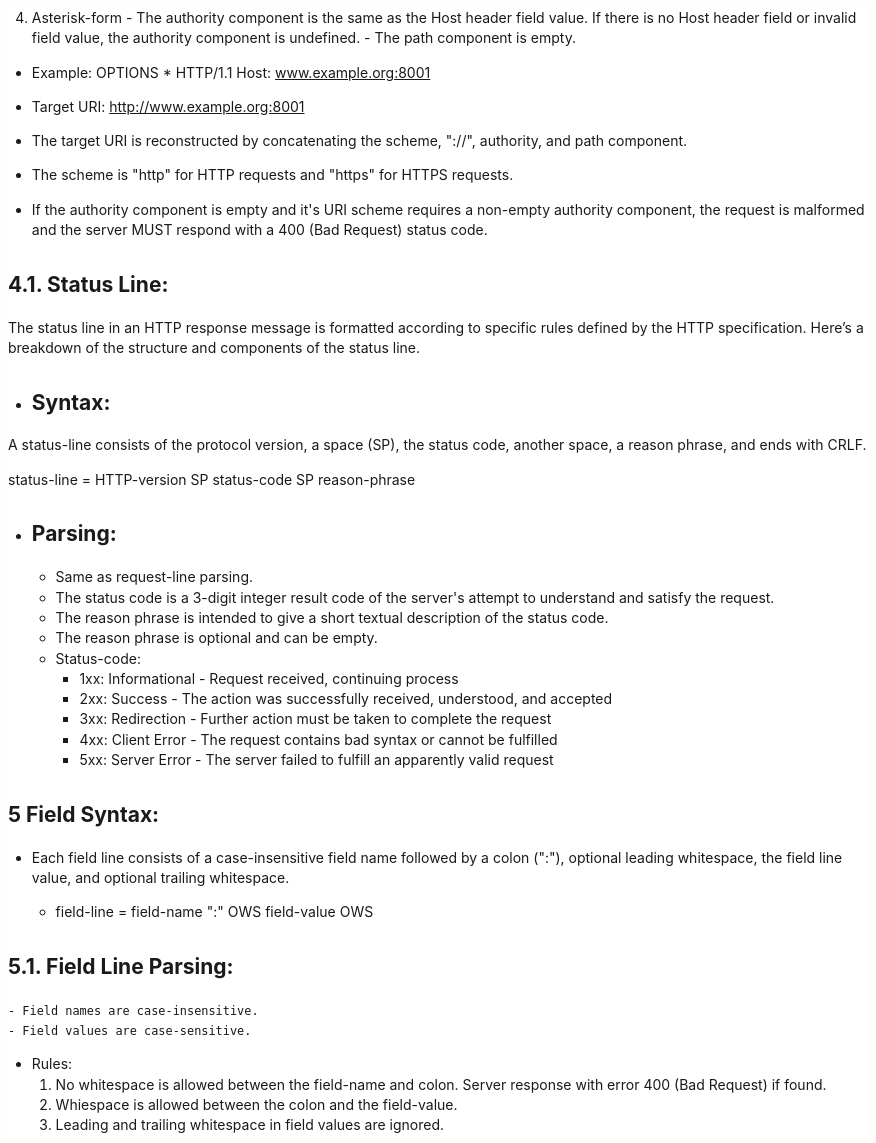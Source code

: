   4. Asterisk-form
    - The authority component is the same as the Host header field value. If there is no Host header field or invalid field value, the authority component is undefined.
    - The path component is empty.
  - Example:
    OPTIONS * HTTP/1.1
    Host: www.example.org:8001
  - Target URI: http://www.example.org:8001

- The target URI is reconstructed by concatenating the scheme, "://", authority, and path component.
- The scheme is "http" for HTTP requests and "https" for HTTPS requests.
- If the authority component is empty and it's URI scheme requires a non-empty authority component, the request is malformed and the server MUST respond with a 400 (Bad Request) status code.

## 4.1. Status Line:
  The status line in an HTTP response message is formatted according to specific rules defined by the HTTP specification. Here’s a breakdown of the structure and components of the status line.
- ## Syntax:
A status-line consists of the protocol version, a space (SP), the status code, another space, a reason phrase, and ends with CRLF.

  status-line    = HTTP-version SP status-code SP reason-phrase
- ## Parsing:
  - Same as request-line parsing.
  - The status code is a 3-digit integer result code of the server's attempt to understand and satisfy the request.
  - The reason phrase is intended to give a short textual description of the status code.
  - The reason phrase is optional and can be empty.
  - Status-code:
    - 1xx: Informational - Request received, continuing process
    - 2xx: Success - The action was successfully received, understood, and accepted
    - 3xx: Redirection - Further action must be taken to complete the request
    - 4xx: Client Error - The request contains bad syntax or cannot be fulfilled
    - 5xx: Server Error - The server failed to fulfill an apparently valid request

## 5 Field Syntax:
  - Each field line consists of a case-insensitive field name followed by a colon (":"), optional leading whitespace, the field line value, and optional trailing whitespace.

    - field-line   = field-name ":" OWS field-value OWS

  ## 5.1. Field Line Parsing:
    - Field names are case-insensitive.
    - Field values are case-sensitive.
  - Rules:
    1. No whitespace is allowed between the field-name and colon. Server response with error 400 (Bad Request) if found.
    2. Whiespace is allowed between the colon and the field-value.
    3. Leading and trailing whitespace in field values are ignored.
